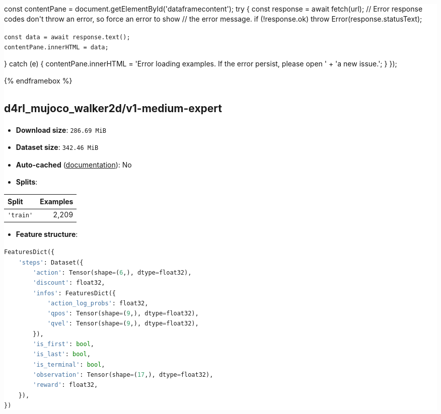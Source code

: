   const contentPane = document.getElementById('dataframecontent');
  try {
    const response = await fetch(url);
    // Error response codes don't throw an error, so force an error to show
    // the error message.
    if (!response.ok) throw Error(response.statusText);

    const data = await response.text();
    contentPane.innerHTML = data;
  } catch (e) {
    contentPane.innerHTML =
        'Error loading examples. If the error persist, please open '
        + 'a new issue.';
  }
});
</script>

{% endframebox %}



## d4rl_mujoco_walker2d/v1-medium-expert

*   **Download size**: `286.69 MiB`

*   **Dataset size**: `342.46 MiB`

*   **Auto-cached**
    ([documentation](https://www.tensorflow.org/datasets/performances#auto-caching)):
    No

*   **Splits**:

Split     | Examples
:-------- | -------:
`'train'` | 2,209

*   **Feature structure**:

```python
FeaturesDict({
    'steps': Dataset({
        'action': Tensor(shape=(6,), dtype=float32),
        'discount': float32,
        'infos': FeaturesDict({
            'action_log_probs': float32,
            'qpos': Tensor(shape=(9,), dtype=float32),
            'qvel': Tensor(shape=(9,), dtype=float32),
        }),
        'is_first': bool,
        'is_last': bool,
        'is_terminal': bool,
        'observation': Tensor(shape=(17,), dtype=float32),
        'reward': float32,
    }),
})
```
